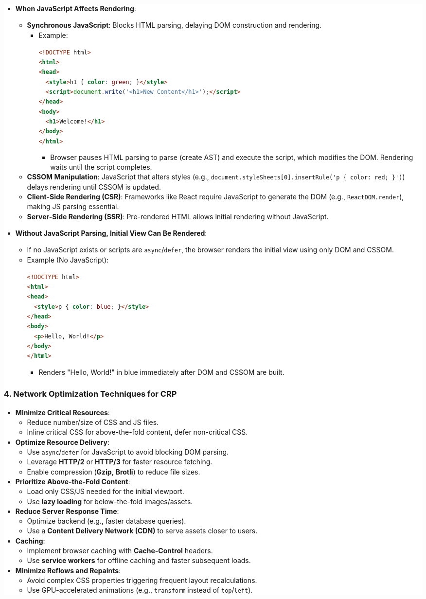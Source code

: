 - **When JavaScript Affects Rendering**:
  - **Synchronous JavaScript**: Blocks HTML parsing, delaying DOM construction and rendering.
    - Example:
      ```html
      <!DOCTYPE html>
      <html>
      <head>
        <style>h1 { color: green; }</style>
        <script>document.write('<h1>New Content</h1>');</script>
      </head>
      <body>
        <h1>Welcome!</h1>
      </body>
      </html>
      ```
      - Browser pauses HTML parsing to parse (create AST) and execute the script, which modifies the DOM. Rendering waits until the script completes.
  - **CSSOM Manipulation**: JavaScript that alters styles (e.g., `document.styleSheets[0].insertRule('p { color: red; }')`) delays rendering until CSSOM is updated.
  - **Client-Side Rendering (CSR)**: Frameworks like React require JavaScript to generate the DOM (e.g., `ReactDOM.render`), making JS parsing essential.
  - **Server-Side Rendering (SSR)**: Pre-rendered HTML allows initial rendering without JavaScript.

- **Without JavaScript Parsing, Initial View Can Be Rendered**:
  - If no JavaScript exists or scripts are `async`/`defer`, the browser renders the initial view using only DOM and CSSOM.
  - Example (No JavaScript):
    ```html
    <!DOCTYPE html>
    <html>
    <head>
      <style>p { color: blue; }</style>
    </head>
    <body>
      <p>Hello, World!</p>
    </body>
    </html>
    ```
    - Renders "Hello, World!" in blue immediately after DOM and CSSOM are built.

### **4. Network Optimization Techniques for CRP**
- **Minimize Critical Resources**:
  - Reduce number/size of CSS and JS files.
  - Inline critical CSS for above-the-fold content, defer non-critical CSS.
- **Optimize Resource Delivery**:
  - Use `async`/`defer` for JavaScript to avoid blocking DOM parsing.
  - Leverage **HTTP/2** or **HTTP/3** for faster resource fetching.
  - Enable compression (**Gzip**, **Brotli**) to reduce file sizes.
- **Prioritize Above-the-Fold Content**:
  - Load only CSS/JS needed for the initial viewport.
  - Use **lazy loading** for below-the-fold images/assets.
- **Reduce Server Response Time**:
  - Optimize backend (e.g., faster database queries).
  - Use a **Content Delivery Network (CDN)** to serve assets closer to users.
- **Caching**:
  - Implement browser caching with **Cache-Control** headers.
  - Use **service workers** for offline caching and faster subsequent loads.
- **Minimize Reflows and Repaints**:
  - Avoid complex CSS properties triggering frequent layout recalculations.
  - Use GPU-accelerated animations (e.g., `transform` instead of `top`/`left`).
